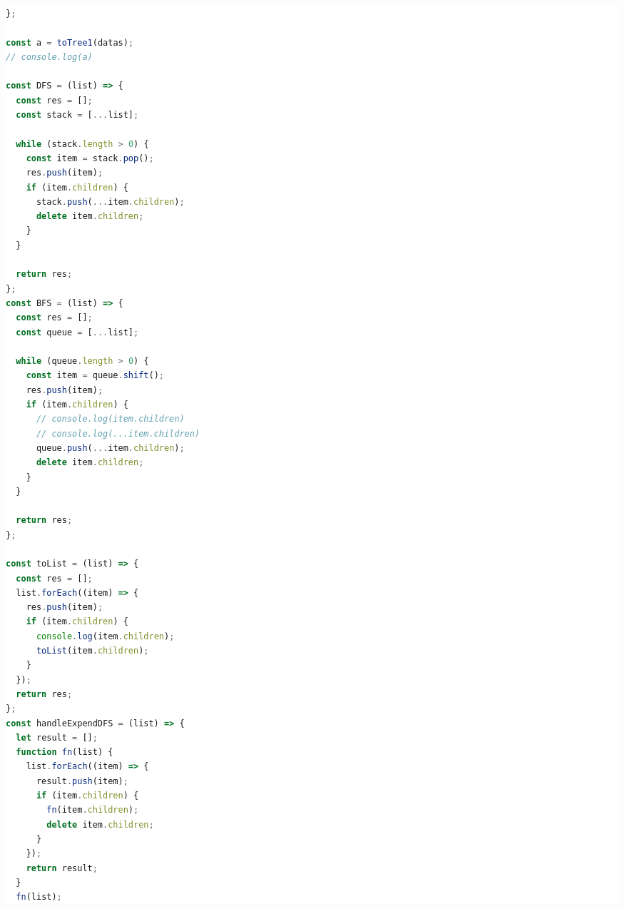 ```javascript
};

const a = toTree1(datas);
// console.log(a)

const DFS = (list) => {
  const res = [];
  const stack = [...list];

  while (stack.length > 0) {
    const item = stack.pop();
    res.push(item);
    if (item.children) {
      stack.push(...item.children);
      delete item.children;
    }
  }

  return res;
};
const BFS = (list) => {
  const res = [];
  const queue = [...list];

  while (queue.length > 0) {
    const item = queue.shift();
    res.push(item);
    if (item.children) {
      // console.log(item.children)
      // console.log(...item.children)
      queue.push(...item.children);
      delete item.children;
    }
  }

  return res;
};

const toList = (list) => {
  const res = [];
  list.forEach((item) => {
    res.push(item);
    if (item.children) {
      console.log(item.children);
      toList(item.children);
    }
  });
  return res;
};
const handleExpendDFS = (list) => {
  let result = [];
  function fn(list) {
    list.forEach((item) => {
      result.push(item);
      if (item.children) {
        fn(item.children);
        delete item.children;
      }
    });
    return result;
  }
  fn(list);

```